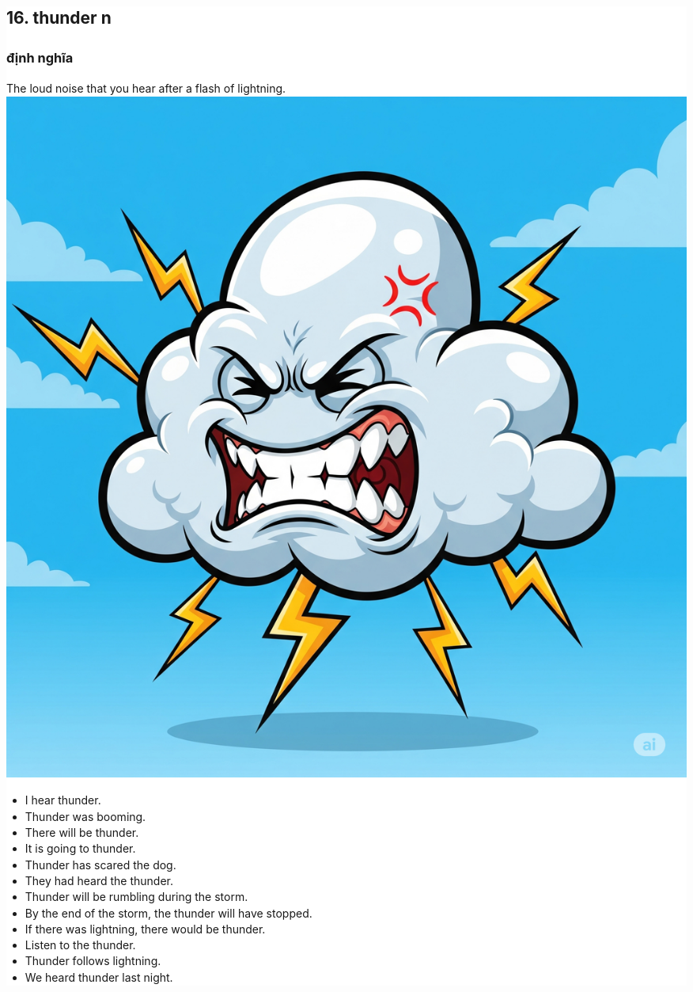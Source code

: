 ## 16. thunder n
### định nghĩa
The loud noise that you hear after a flash of lightning.
![](/eew-3-18/16.png)
- I hear thunder.
- Thunder was booming.
- There will be thunder.
- It is going to thunder.
- Thunder has scared the dog.
- They had heard the thunder.
- Thunder will be rumbling during the storm.
- By the end of the storm, the thunder will have stopped.
- If there was lightning, there would be thunder.
- Listen to the thunder.
- Thunder follows lightning.
- We heard thunder last night.
